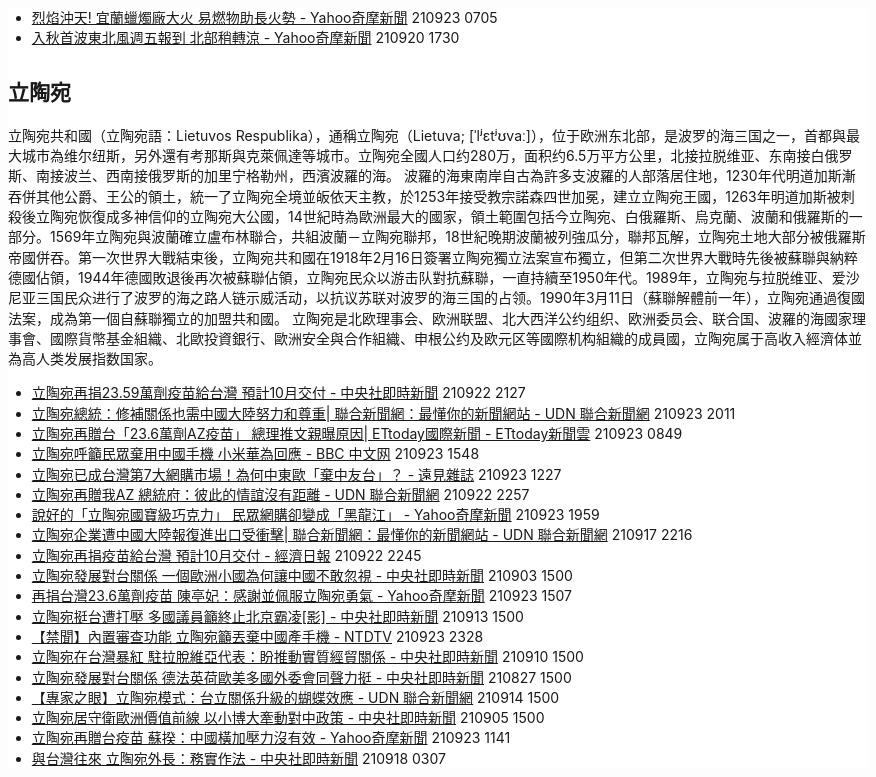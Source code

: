 - [烈焰沖天! 宜蘭蠟燭廠大火 易燃物助長火勢 - Yahoo奇摩新聞](https://tw.yahoo.com/tv/%E7%83%88%E7%84%B0%E6%B2%96%E5%A4%A9-%E5%AE%9C%E8%98%AD%E8%A0%9F%E7%87%AD%E5%BB%A0%E5%A4%A7%E7%81%AB-%E6%98%93%E7%87%83%E7%89%A9%E5%8A%A9%E9%95%B7%E7%81%AB%E5%8B%A2-230521695.html "烈焰沖天! 宜蘭蠟燭廠大火 易燃物助長火勢 - Yahoo奇摩新聞") 210923 0705
- [入秋首波東北風週五報到 北部稍轉涼 - Yahoo奇摩新聞](https://tw.news.yahoo.com/%E5%85%A5%E7%A7%8B%E9%A6%96%E6%B3%A2%E6%9D%B1%E5%8C%97%E9%A2%A8%E9%80%B1%E4%BA%94%E5%A0%B1%E5%88%B0-%E5%8C%97%E9%83%A8%E7%A8%8D%E8%BD%89%E6%B6%BC-093017972.html "入秋首波東北風週五報到 北部稍轉涼 - Yahoo奇摩新聞") 210920 1730

## 立陶宛

立陶宛共和國（立陶宛語：Lietuvos Respublika），通稱立陶宛（Lietuva; [ˈlʲɛtʲʊvaː]），位于欧洲东北部，是波罗的海三国之一，首都與最大城市為维尔纽斯，另外還有考那斯與克萊佩達等城市。立陶宛全國人口约280万，面积约6.5万平方公里，北接拉脱维亚、东南接白俄罗斯、南接波兰、西南接俄罗斯的加里宁格勒州，西濱波羅的海。
波羅的海東南岸自古為許多支波羅的人部落居住地，1230年代明道加斯漸吞併其他公爵、王公的領土，統一了立陶宛全境並皈依天主教，於1253年接受教宗諾森四世加冕，建立立陶宛王國，1263年明道加斯被刺殺後立陶宛恢復成多神信仰的立陶宛大公國，14世紀時為歐洲最大的國家，領土範圍包括今立陶宛、白俄羅斯、烏克蘭、波蘭和俄羅斯的一部分。1569年立陶宛與波蘭確立盧布林聯合，共組波蘭－立陶宛聯邦，18世紀晚期波蘭被列強瓜分，聯邦瓦解，立陶宛土地大部分被俄羅斯帝國併吞。第一次世界大戰結束後，立陶宛共和國在1918年2月16日簽署立陶宛獨立法案宣布獨立，但第二次世界大戰時先後被蘇聯與納粹德國佔領，1944年德國敗退後再次被蘇聯佔領，立陶宛民众以游击队對抗蘇聯，一直持續至1950年代。1989年，立陶宛与拉脱维亚、爱沙尼亚三国民众进行了波罗的海之路人链示威活动，以抗议苏联对波罗的海三国的占领。1990年3月11日（蘇聯解體前一年），立陶宛通過復國法案，成為第一個自蘇聯獨立的加盟共和國。
立陶宛是北欧理事会、欧洲联盟、北大西洋公约组织、欧洲委员会、联合国、波羅的海國家理事會、國際貨幣基金組織、北歐投資銀行、歐洲安全與合作組織、申根公约及欧元区等國際机构組織的成員國，立陶宛属于高收入經濟体並為高人类发展指数国家。
- [立陶宛再捐23.59萬劑疫苗給台灣 預計10月交付 - 中央社即時新聞](https://www.cna.com.tw/news/firstnews/202109225008.aspx "立陶宛再捐23.59萬劑疫苗給台灣 預計10月交付 - 中央社即時新聞") 210922 2127
- [立陶宛總統：修補關係也需中國大陸努力和尊重| 聯合新聞網：最懂你的新聞網站 - UDN 聯合新聞網](https://udn.com/news/story/6809/5766935 "立陶宛總統：修補關係也需中國大陸努力和尊重| 聯合新聞網：最懂你的新聞網站 - UDN 聯合新聞網") 210923 2011
- [立陶宛再贈台「23.6萬劑AZ疫苗」 總理推文親曝原因| ETtoday國際新聞 - ETtoday新聞雲](https://www.ettoday.net/news/20210923/2085251.htm "立陶宛再贈台「23.6萬劑AZ疫苗」 總理推文親曝原因| ETtoday國際新聞 - ETtoday新聞雲") 210923 0849
- [立陶宛呼籲民眾棄用中國手機 小米華為回應 - BBC 中文网](https://www.bbc.com/zhongwen/trad/world-58662398 "立陶宛呼籲民眾棄用中國手機 小米華為回應 - BBC 中文网") 210923 1548
- [立陶宛已成台灣第7大網購市場！為何中東歐「棄中友台」？ - 遠見雜誌](https://www.gvm.com.tw/article/82676 "立陶宛已成台灣第7大網購市場！為何中東歐「棄中友台」？ - 遠見雜誌") 210923 1227
- [立陶宛再贈我AZ 總統府：彼此的情誼沒有距離 - UDN 聯合新聞網](https://udn.com/news/story/122190/5764416 "立陶宛再贈我AZ 總統府：彼此的情誼沒有距離 - UDN 聯合新聞網") 210922 2257
- [說好的「立陶宛國寶級巧克力」 民眾網購卻變成「黑龍江」 - Yahoo奇摩新聞](https://tw.news.yahoo.com/%E8%AA%AA%E5%A5%BD%E7%9A%84-%E7%AB%8B%E9%99%B6%E5%AE%9B%E5%9C%8B%E5%AF%B6%E7%B4%9A%E5%B7%A7%E5%85%8B%E5%8A%9B-%E6%B0%91%E7%9C%BE%E7%B6%B2%E8%B3%BC%E5%8D%BB%E8%AE%8A%E6%88%90-%E9%BB%91%E9%BE%8D%E6%B1%9F-114141375.html "說好的「立陶宛國寶級巧克力」 民眾網購卻變成「黑龍江」 - Yahoo奇摩新聞") 210923 1959
- [立陶宛企業遭中國大陸報復進出口受衝擊| 聯合新聞網：最懂你的新聞網站 - UDN 聯合新聞網](https://udn.com/news/story/6811/5754655 "立陶宛企業遭中國大陸報復進出口受衝擊| 聯合新聞網：最懂你的新聞網站 - UDN 聯合新聞網") 210917 2216
- [立陶宛再捐疫苗給台灣 預計10月交付 - 經濟日報](https://money.udn.com/money/story/5599/5764402 "立陶宛再捐疫苗給台灣 預計10月交付 - 經濟日報") 210922 2245
- [立陶宛發展對台關係 一個歐洲小國為何讓中國不敢忽視 - 中央社即時新聞](https://www.cna.com.tw/news/firstnews/202109030344.aspx "立陶宛發展對台關係 一個歐洲小國為何讓中國不敢忽視 - 中央社即時新聞") 210903 1500
- [再捐台灣23.6萬劑疫苗 陳亭妃：感謝並佩服立陶宛勇氣 - Yahoo奇摩新聞](https://tw.news.yahoo.com/%E5%86%8D%E6%8D%90%E5%8F%B0%E7%81%A323-6%E8%90%AC%E5%8A%91%E7%96%AB%E8%8B%97-%E9%99%B3%E4%BA%AD%E5%A6%83-%E6%84%9F%E8%AC%9D%E4%B8%A6%E4%BD%A9%E6%9C%8D%E7%AB%8B%E9%99%B6%E5%AE%9B%E5%8B%87%E6%B0%A3-070712597.html "再捐台灣23.6萬劑疫苗 陳亭妃：感謝並佩服立陶宛勇氣 - Yahoo奇摩新聞") 210923 1507
- [立陶宛挺台遭打壓 多國議員籲終止北京霸凌[影] - 中央社即時新聞](https://www.cna.com.tw/news/firstnews/202109130030.aspx "立陶宛挺台遭打壓 多國議員籲終止北京霸凌[影] - 中央社即時新聞") 210913 1500
- [【禁聞】內置審查功能 立陶宛籲丟棄中國產手機 - NTDTV](https://www.ntdtv.com/b5/2021/09/23/a103225241.html "【禁聞】內置審查功能 立陶宛籲丟棄中國產手機 - NTDTV") 210923 2328
- [立陶宛在台灣暴紅 駐拉脫維亞代表：盼推動實質經貿關係 - 中央社即時新聞](https://www.cna.com.tw/news/aipl/202109100002.aspx "立陶宛在台灣暴紅 駐拉脫維亞代表：盼推動實質經貿關係 - 中央社即時新聞") 210910 1500
- [立陶宛發展對台關係 德法英荷歐美多國外委會同聲力挺 - 中央社即時新聞](https://www.cna.com.tw/news/firstnews/202108270314.aspx "立陶宛發展對台關係 德法英荷歐美多國外委會同聲力挺 - 中央社即時新聞") 210827 1500
- [【專家之眼】立陶宛模式：台立關係升級的蝴蝶效應 - UDN 聯合新聞網](https://udn.com/news/story/6656/5744144 "【專家之眼】立陶宛模式：台立關係升級的蝴蝶效應 - UDN 聯合新聞網") 210914 1500
- [立陶宛居守衛歐洲價值前線 以小博大牽動對中政策 - 中央社即時新聞](https://www.cna.com.tw/news/firstnews/202109050002.aspx "立陶宛居守衛歐洲價值前線 以小博大牽動對中政策 - 中央社即時新聞") 210905 1500
- [立陶宛再贈台疫苗 蘇揆：中國橫加壓力沒有效 - Yahoo奇摩新聞](https://tw.news.yahoo.com/%E7%AB%8B%E9%99%B6%E5%AE%9B%E5%86%8D%E8%B4%88%E5%8F%B0%E7%96%AB%E8%8B%97-%E8%98%87%E6%8F%86-%E4%B8%AD%E5%9C%8B%E6%A9%AB%E5%8A%A0%E5%A3%93%E5%8A%9B%E6%B2%92%E6%9C%89%E6%95%88-034111126.html "立陶宛再贈台疫苗 蘇揆：中國橫加壓力沒有效 - Yahoo奇摩新聞") 210923 1141
- [與台灣往來 立陶宛外長：務實作法 - 中央社即時新聞](https://www.cna.com.tw/news/firstnews/202109180008.aspx "與台灣往來 立陶宛外長：務實作法 - 中央社即時新聞") 210918 0307